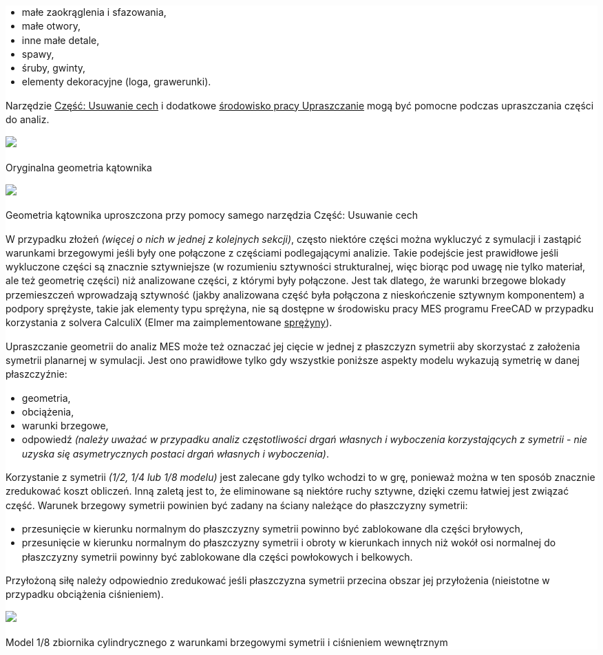 - małe zaokrąglenia i sfazowania,
- małe otwory,
- inne małe detale,
- spawy,
- śruby, gwinty,
- elementy dekoracyjne (loga, grawerunki).

Narzędzie [Część: Usuwanie cech](/Part_Defeaturing/pl "Part Defeaturing/pl") i dodatkowe [środowisko pracy Upraszczanie](/Defeaturing_Workbench/pl "Defeaturing Workbench/pl") mogą być pomocne podczas upraszczania części do analiz.

![](/images/FEM_bracket_original.PNG)

Oryginalna geometria kątownika

![](/images/FEM_bracket_simplified.PNG)

Geometria kątownika uproszczona przy pomocy samego narzędzia Część: Usuwanie cech

W przypadku złożeń _(więcej o nich w jednej z kolejnych sekcji)_, często niektóre części można wykluczyć z symulacji i zastąpić warunkami brzegowymi jeśli były one połączone z częściami podlegającymi analizie. Takie podejście jest prawidłowe jeśli wykluczone części są znacznie sztywniejsze (w rozumieniu sztywności strukturalnej, więc biorąc pod uwagę nie tylko materiał, ale też geometrię części) niż analizowane części, z którymi były połączone. Jest tak dlatego, że warunki brzegowe blokady przemieszczeń wprowadzają sztywność (jakby analizowana część była połączona z nieskończenie sztywnym komponentem) a podpory sprężyste, takie jak elementy typu sprężyna, nie są dostępne w środowisku pracy MES programu FreeCAD w przypadku korzystania z solvera CalculiX (Elmer ma zaimplementowane [sprężyny](/FEM_ConstraintSpring/pl "FEM ConstraintSpring/pl")).

Upraszczanie geometrii do analiz MES może też oznaczać jej cięcie w jednej z płaszczyzn symetrii aby skorzystać z założenia symetrii planarnej w symulacji. Jest ono prawidłowe tylko gdy wszystkie poniższe aspekty modelu wykazują symetrię w danej płaszczyźnie:

- geometria,
- obciążenia,
- warunki brzegowe,
- odpowiedź _(należy uważać w przypadku analiz częstotliwości drgań własnych i wyboczenia korzystających z symetrii - nie uzyska się asymetrycznych postaci drgań własnych i wyboczenia)_.

Korzystanie z symetrii _(1/2, 1/4 lub 1/8 modelu)_ jest zalecane gdy tylko wchodzi to w grę, ponieważ można w ten sposób znacznie zredukować koszt obliczeń. Inną zaletą jest to, że eliminowane są niektóre ruchy sztywne, dzięki czemu łatwiej jest związać część. Warunek brzegowy symetrii powinien być zadany na ściany należące do płaszczyzny symetrii:

- przesunięcie w kierunku normalnym do płaszczyzny symetrii powinno być zablokowane dla części bryłowych,
- przesunięcie w kierunku normalnym do płaszczyzny symetrii i obroty w kierunkach innych niż wokół osi normalnej do płaszczyzny symetrii powinny być zablokowane dla części powłokowych i belkowych.

Przyłożoną siłę należy odpowiednio zredukować jeśli płaszczyzna symetrii przecina obszar jej przyłożenia (nieistotne w przypadku obciążenia ciśnieniem).

![](/images/FEM_symmetric_vessel.JPG)

Model 1/8 zbiornika cylindrycznego z warunkami brzegowymi symetrii i ciśnieniem wewnętrznym
